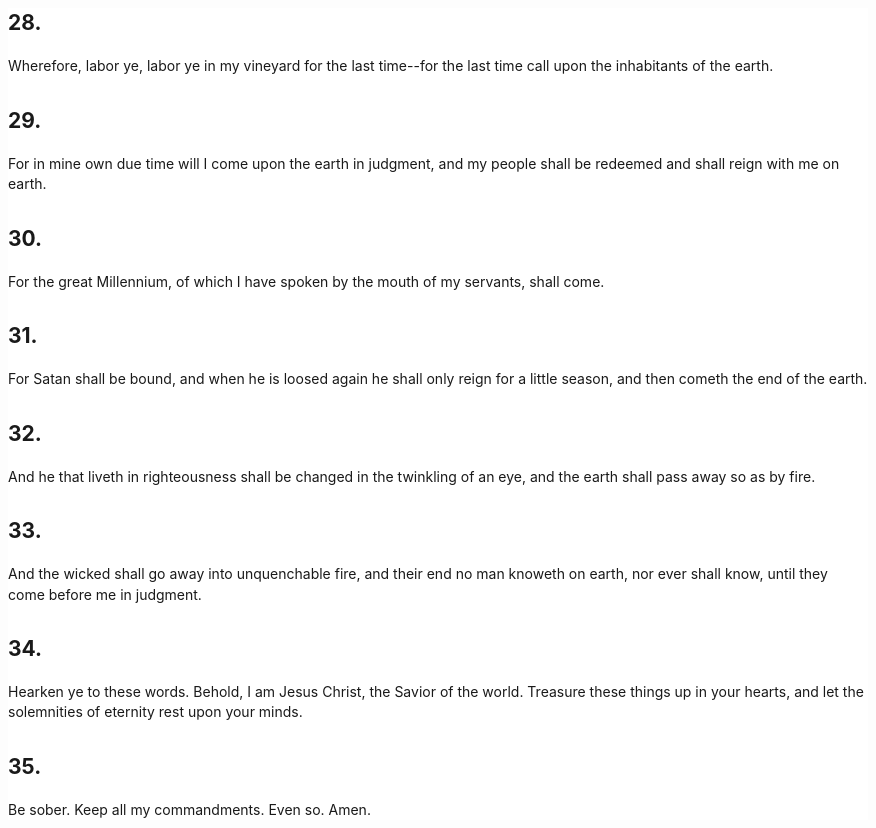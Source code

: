 ## 28.
Wherefore, labor ye, labor ye in my vineyard for the last time--for the last time call upon the inhabitants of the earth.
## 29.
For in mine own due time will I come upon the earth in judgment, and my people shall be redeemed and shall reign with me on earth.
## 30.
For the great Millennium, of which I have spoken by the mouth of my servants, shall come.
## 31.
For Satan shall be bound, and when he is loosed again he shall only reign for a little season, and then cometh the end of the earth.
## 32.
And he that liveth in righteousness shall be changed in the twinkling of an eye, and the earth shall pass away so as by fire.
## 33.
And the wicked shall go away into unquenchable fire, and their end no man knoweth on earth, nor ever shall know, until they come before me in judgment.
## 34.
Hearken ye to these words. Behold, I am Jesus Christ, the Savior of the world. Treasure these things up in your hearts, and let the solemnities of eternity rest upon your minds.
## 35.
Be sober. Keep all my commandments. Even so. Amen.
